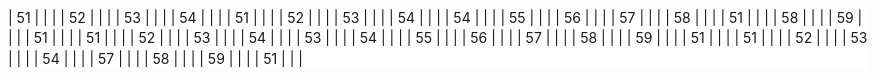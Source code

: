 | 51 |  |   |
| 52 |  |   |
| 53 |  |   |
| 54 |  |   |
| 51 |  |   |
| 52 |  |   |
| 53 |  |   |
| 54 |  |   |
| 54 |  |   |
| 55 |  |   |
| 56 |  |   |
| 57 |  |   |
| 58 |  |   |
| 51 |  |   |
| 58 |  |   |
| 59 |  |   |
| 51 |  |   |
| 51 |  |   |
| 52 |  |   |
| 53 |  |   |
| 54 |  |   |
| 53 |  |   |
| 54 |  |   |
| 55 |  |   |
| 56 |  |   |
| 57 |  |   |
| 58 |  |   |
| 59 |  |   |
| 51 |  |   |
| 51 |  |   |
| 52 |  |   |
| 53 |  |   |
| 54 |  |   |
| 57 |  |   |
| 58 |  |   |
| 59 |  |   |
| 51 |  |   |